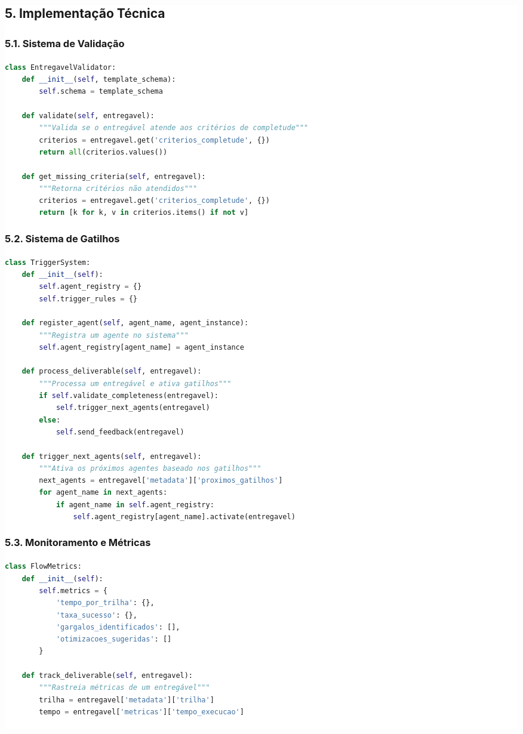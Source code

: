 ## 5. Implementação Técnica

### 5.1. Sistema de Validação

```python
class EntregavelValidator:
    def __init__(self, template_schema):
        self.schema = template_schema
    
    def validate(self, entregavel):
        """Valida se o entregável atende aos critérios de completude"""
        criterios = entregavel.get('criterios_completude', {})
        return all(criterios.values())
    
    def get_missing_criteria(self, entregavel):
        """Retorna critérios não atendidos"""
        criterios = entregavel.get('criterios_completude', {})
        return [k for k, v in criterios.items() if not v]
```

### 5.2. Sistema de Gatilhos

```python
class TriggerSystem:
    def __init__(self):
        self.agent_registry = {}
        self.trigger_rules = {}
    
    def register_agent(self, agent_name, agent_instance):
        """Registra um agente no sistema"""
        self.agent_registry[agent_name] = agent_instance
    
    def process_deliverable(self, entregavel):
        """Processa um entregável e ativa gatilhos"""
        if self.validate_completeness(entregavel):
            self.trigger_next_agents(entregavel)
        else:
            self.send_feedback(entregavel)
    
    def trigger_next_agents(self, entregavel):
        """Ativa os próximos agentes baseado nos gatilhos"""
        next_agents = entregavel['metadata']['proximos_gatilhos']
        for agent_name in next_agents:
            if agent_name in self.agent_registry:
                self.agent_registry[agent_name].activate(entregavel)
```

### 5.3. Monitoramento e Métricas

```python
class FlowMetrics:
    def __init__(self):
        self.metrics = {
            'tempo_por_trilha': {},
            'taxa_sucesso': {},
            'gargalos_identificados': [],
            'otimizacoes_sugeridas': []
        }
    
    def track_deliverable(self, entregavel):
        """Rastreia métricas de um entregável"""
        trilha = entregavel['metadata']['trilha']
        tempo = entregavel['metricas']['tempo_execucao']
        
```